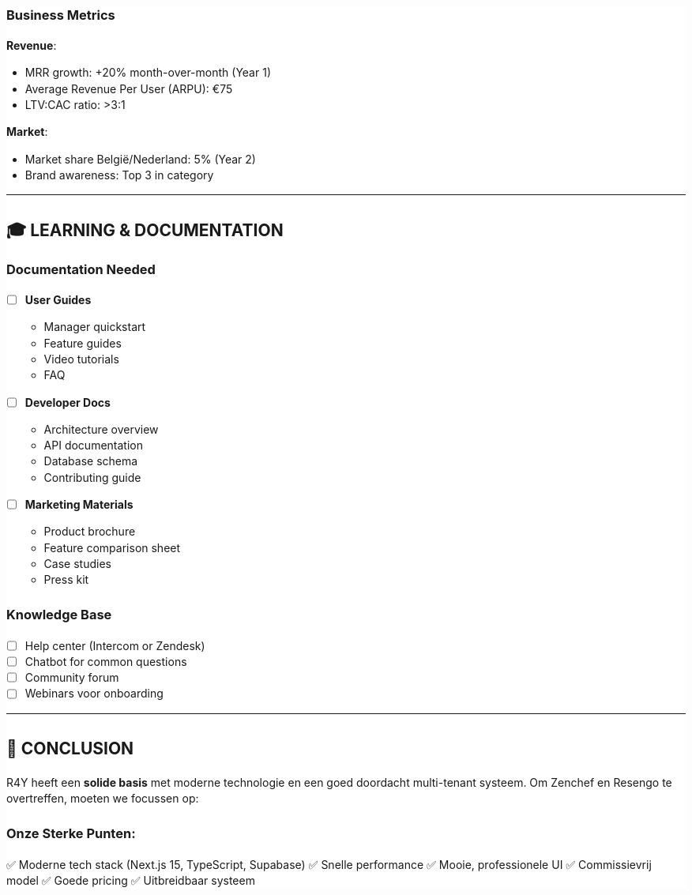 ### Business Metrics

**Revenue**:
- MRR growth: +20% month-over-month (Year 1)
- Average Revenue Per User (ARPU): €75
- LTV:CAC ratio: >3:1

**Market**:
- Market share België/Nederland: 5% (Year 2)
- Brand awareness: Top 3 in category

---

## 🎓 LEARNING & DOCUMENTATION

### Documentation Needed

- [ ] **User Guides**
  - Manager quickstart
  - Feature guides
  - Video tutorials
  - FAQ
  
- [ ] **Developer Docs**
  - Architecture overview
  - API documentation
  - Database schema
  - Contributing guide
  
- [ ] **Marketing Materials**
  - Product brochure
  - Feature comparison sheet
  - Case studies
  - Press kit

### Knowledge Base

- [ ] Help center (Intercom or Zendesk)
- [ ] Chatbot for common questions
- [ ] Community forum
- [ ] Webinars voor onboarding

---

## 🎉 CONCLUSION

R4Y heeft een **solide basis** met moderne technologie en een goed doordacht multi-tenant systeem. Om Zenchef en Resengo te overtreffen, moeten we focussen op:

### Onze Sterke Punten:
✅ Moderne tech stack (Next.js 15, TypeScript, Supabase)
✅ Snelle performance
✅ Mooie, professionele UI
✅ Commissievrij model
✅ Goede pricing
✅ Uitbreidbaar systeem
